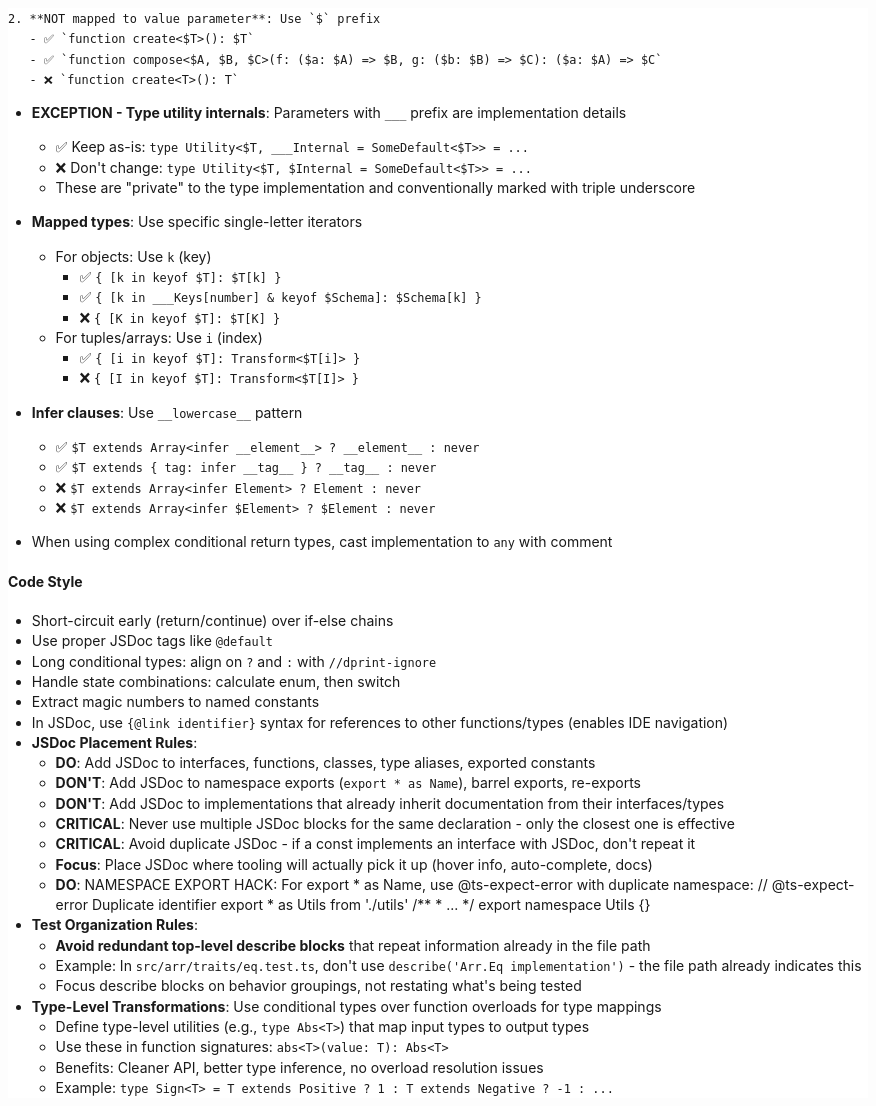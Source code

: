     2. **NOT mapped to value parameter**: Use `$` prefix  
       - ✅ `function create<$T>(): $T`
       - ✅ `function compose<$A, $B, $C>(f: ($a: $A) => $B, g: ($b: $B) => $C): ($a: $A) => $C`
       - ❌ `function create<T>(): T`
  
  - **EXCEPTION - Type utility internals**: Parameters with `___` prefix are implementation details
    - ✅ Keep as-is: `type Utility<$T, ___Internal = SomeDefault<$T>> = ...`
    - ❌ Don't change: `type Utility<$T, $Internal = SomeDefault<$T>> = ...`
    - These are "private" to the type implementation and conventionally marked with triple underscore
  
  - **Mapped types**: Use specific single-letter iterators
    - For objects: Use `k` (key)
      - ✅ `{ [k in keyof $T]: $T[k] }`
      - ✅ `{ [k in ___Keys[number] & keyof $Schema]: $Schema[k] }`
      - ❌ `{ [K in keyof $T]: $T[K] }`
    - For tuples/arrays: Use `i` (index)
      - ✅ `{ [i in keyof $T]: Transform<$T[i]> }`
      - ❌ `{ [I in keyof $T]: Transform<$T[I]> }`
  
  - **Infer clauses**: Use `__lowercase__` pattern
    - ✅ `$T extends Array<infer __element__> ? __element__ : never`
    - ✅ `$T extends { tag: infer __tag__ } ? __tag__ : never`
    - ❌ `$T extends Array<infer Element> ? Element : never`
    - ❌ `$T extends Array<infer $Element> ? $Element : never`
- When using complex conditional return types, cast implementation to `any` with comment

#### Code Style
- Short-circuit early (return/continue) over if-else chains
- Use proper JSDoc tags like `@default`
- Long conditional types: align on `?` and `:` with `//dprint-ignore`
- Handle state combinations: calculate enum, then switch
- Extract magic numbers to named constants
- In JSDoc, use `{@link identifier}` syntax for references to other functions/types (enables IDE navigation)
- **JSDoc Placement Rules**:
  - **DO**: Add JSDoc to interfaces, functions, classes, type aliases, exported constants
  - **DON'T**: Add JSDoc to namespace exports (`export * as Name`), barrel exports, re-exports
  - **DON'T**: Add JSDoc to implementations that already inherit documentation from their interfaces/types
  - **CRITICAL**: Never use multiple JSDoc blocks for the same declaration - only the closest one is effective
  - **CRITICAL**: Avoid duplicate JSDoc - if a const implements an interface with JSDoc, don't repeat it
  - **Focus**: Place JSDoc where tooling will actually pick it up (hover info, auto-complete, docs)
  - **DO**: NAMESPACE EXPORT HACK: For export * as Name, use @ts-expect-error with duplicate namespace:
        // @ts-expect-error Duplicate identifier
        export * as Utils from './utils'
        /**
         * ...
         */
        export namespace Utils {}
- **Test Organization Rules**:
  - **Avoid redundant top-level describe blocks** that repeat information already in the file path
  - Example: In `src/arr/traits/eq.test.ts`, don't use `describe('Arr.Eq implementation')` - the file path already indicates this
  - Focus describe blocks on behavior groupings, not restating what's being tested
- **Type-Level Transformations**: Use conditional types over function overloads for type mappings
  - Define type-level utilities (e.g., `type Abs<T>`) that map input types to output types
  - Use these in function signatures: `abs<T>(value: T): Abs<T>`
  - Benefits: Cleaner API, better type inference, no overload resolution issues
  - Example: `type Sign<T> = T extends Positive ? 1 : T extends Negative ? -1 : ...`
